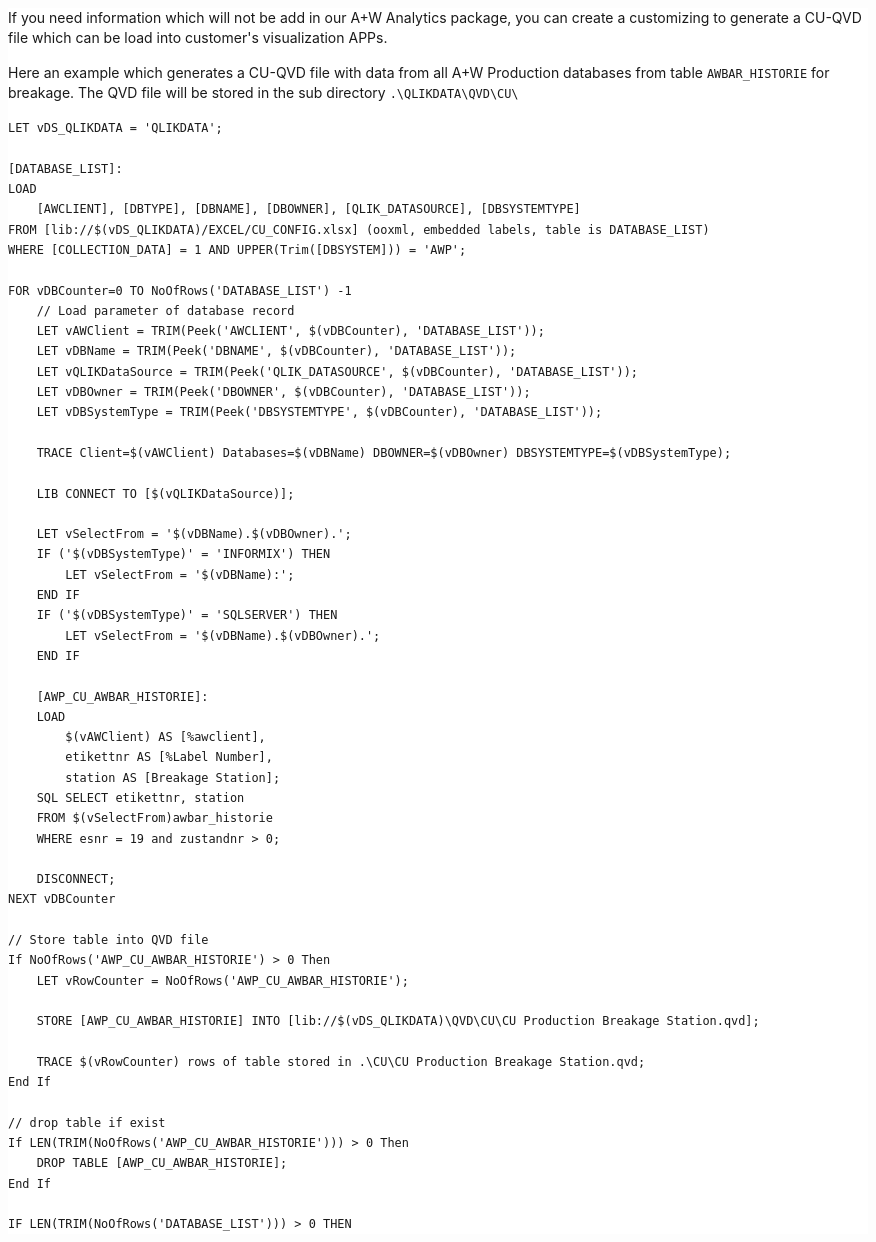 If you need information which will not be add in our A+W Analytics package, you can create a customizing to generate a CU-QVD file which can be load into customer's visualization APPs.

Here an example which generates a CU-QVD file with data from all A+W Production databases from table `AWBAR_HISTORIE` for breakage. The QVD file will be stored in the sub directory `.\QLIKDATA\QVD\CU\`

```qvs
LET vDS_QLIKDATA = 'QLIKDATA';

[DATABASE_LIST]:
LOAD
    [AWCLIENT], [DBTYPE], [DBNAME], [DBOWNER], [QLIK_DATASOURCE], [DBSYSTEMTYPE]
FROM [lib://$(vDS_QLIKDATA)/EXCEL/CU_CONFIG.xlsx] (ooxml, embedded labels, table is DATABASE_LIST)
WHERE [COLLECTION_DATA] = 1 AND UPPER(Trim([DBSYSTEM])) = 'AWP';

FOR vDBCounter=0 TO NoOfRows('DATABASE_LIST') -1
    // Load parameter of database record
    LET vAWClient = TRIM(Peek('AWCLIENT', $(vDBCounter), 'DATABASE_LIST'));
    LET vDBName = TRIM(Peek('DBNAME', $(vDBCounter), 'DATABASE_LIST'));
    LET vQLIKDataSource = TRIM(Peek('QLIK_DATASOURCE', $(vDBCounter), 'DATABASE_LIST'));
    LET vDBOwner = TRIM(Peek('DBOWNER', $(vDBCounter), 'DATABASE_LIST'));
    LET vDBSystemType = TRIM(Peek('DBSYSTEMTYPE', $(vDBCounter), 'DATABASE_LIST'));
    
    TRACE Client=$(vAWClient) Databases=$(vDBName) DBOWNER=$(vDBOwner) DBSYSTEMTYPE=$(vDBSystemType);
    
    LIB CONNECT TO [$(vQLIKDataSource)];
    
    LET vSelectFrom = '$(vDBName).$(vDBOwner).';
    IF ('$(vDBSystemType)' = 'INFORMIX') THEN
        LET vSelectFrom = '$(vDBName):';
    END IF
    IF ('$(vDBSystemType)' = 'SQLSERVER') THEN
        LET vSelectFrom = '$(vDBName).$(vDBOwner).';
    END IF

    [AWP_CU_AWBAR_HISTORIE]:
    LOAD
        $(vAWClient) AS [%awclient],
        etikettnr AS [%Label Number],
        station AS [Breakage Station];
    SQL SELECT etikettnr, station
    FROM $(vSelectFrom)awbar_historie
    WHERE esnr = 19 and zustandnr > 0;
    
    DISCONNECT;
NEXT vDBCounter

// Store table into QVD file
If NoOfRows('AWP_CU_AWBAR_HISTORIE') > 0 Then
    LET vRowCounter = NoOfRows('AWP_CU_AWBAR_HISTORIE');
    
    STORE [AWP_CU_AWBAR_HISTORIE] INTO [lib://$(vDS_QLIKDATA)\QVD\CU\CU Production Breakage Station.qvd];
    
    TRACE $(vRowCounter) rows of table stored in .\CU\CU Production Breakage Station.qvd;
End If

// drop table if exist
If LEN(TRIM(NoOfRows('AWP_CU_AWBAR_HISTORIE'))) > 0 Then
    DROP TABLE [AWP_CU_AWBAR_HISTORIE];
End If

IF LEN(TRIM(NoOfRows('DATABASE_LIST'))) > 0 THEN
```